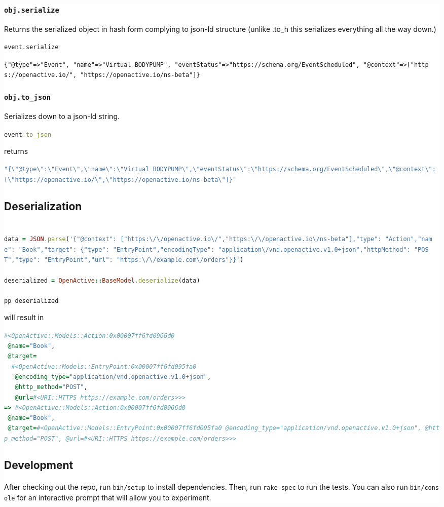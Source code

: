 ### `obj.serialize`
Returns the serialized object in hash form complying to json-ld structure (unlike .to_h this serializes everything all the way down.)
```
event.serialize
```
```
{"@type"=>"Event", "name"=>"Virtual BODYPUMP", "eventStatus"=>"https://schema.org/EventScheduled", "@context"=>["https://openactive.io/", "https://openactive.io/ns-beta"]}
```
### `obj.to_json`
Serializes down to a json-ld string.
```ruby
event.to_json
```
returns
```ruby
"{\"@type\":\"Event\",\"name\":\"Virtual BODYPUMP\",\"eventStatus\":\"https://schema.org/EventScheduled\",\"@context\":[\"https://openactive.io/\",\"https://openactive.io/ns-beta\"]}"
```

## Deserialization
```ruby

data = JSON.parse('{"@context": ["https:\/\/openactive.io\/","https:\/\/openactive.io\/ns-beta"],"type": "Action","name": "Book","target": {"type": "EntryPoint","encodingType": "application\/vnd.openactive.v1.0+json","httpMethod": "POST","type": "EntryPoint","url": "https:\/\/example.com\/orders"}}')

deserialized = OpenActive::BaseModel.deserialize(data)

pp deserialized
```

will result in
```ruby
#<OpenActive::Models::Action:0x00007ff6fd0966d0
 @name="Book",
 @target=
  #<OpenActive::Models::EntryPoint:0x00007ff6fd095fa0
   @encoding_type="application/vnd.openactive.v1.0+json",
   @http_method="POST",
   @url=#<URI::HTTPS https://example.com/orders>>>
=> #<OpenActive::Models::Action:0x00007ff6fd0966d0
 @name="Book",
 @target=#<OpenActive::Models::EntryPoint:0x00007ff6fd095fa0 @encoding_type="application/vnd.openactive.v1.0+json", @http_method="POST", @url=#<URI::HTTPS https://example.com/orders>>>
```
## Development

After checking out the repo, run `bin/setup` to install dependencies. Then, run `rake spec` to run the tests. You can also run `bin/console` for an interactive prompt that will allow you to experiment.
